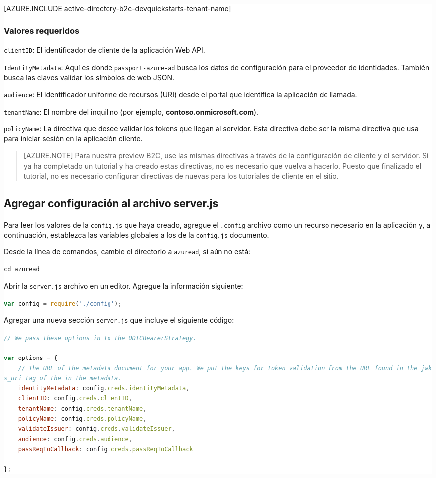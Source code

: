 [AZURE.INCLUDE [active-directory-b2c-devquickstarts-tenant-name](../../includes/active-directory-b2c-devquickstarts-tenant-name.md)]

### <a name="required-values"></a>Valores requeridos

`clientID`: El identificador de cliente de la aplicación Web API.

`IdentityMetadata`: Aquí es donde `passport-azure-ad` busca los datos de configuración para el proveedor de identidades. También busca las claves validar los símbolos de web JSON. 

`audience`: El identificador uniforme de recursos (URI) desde el portal que identifica la aplicación de llamada. 

`tenantName`: El nombre del inquilino (por ejemplo, **contoso.onmicrosoft.com**).

`policyName`: La directiva que desee validar los tokens que llegan al servidor. Esta directiva debe ser la misma directiva que usa para iniciar sesión en la aplicación cliente.

> [AZURE.NOTE] Para nuestra preview B2C, use las mismas directivas a través de la configuración de cliente y el servidor. Si ya ha completado un tutorial y ha creado estas directivas, no es necesario que vuelva a hacerlo. Puesto que finalizado el tutorial, no es necesario configurar directivas de nuevas para los tutoriales de cliente en el sitio.

## <a name="add-configuration-to-your-serverjs-file"></a>Agregar configuración al archivo server.js

Para leer los valores de la `config.js` que haya creado, agregue el `.config` archivo como un recurso necesario en la aplicación y, a continuación, establezca las variables globales a los de la `config.js` documento.

Desde la línea de comandos, cambie el directorio a `azuread`, si aún no está:

`cd azuread`

Abrir la `server.js` archivo en un editor. Agregue la información siguiente:

```Javascript
var config = require('./config');
```
Agregar una nueva sección `server.js` que incluye el siguiente código:

```Javascript
// We pass these options in to the ODICBearerStrategy.

var options = {
    // The URL of the metadata document for your app. We put the keys for token validation from the URL found in the jwks_uri tag of the in the metadata.
    identityMetadata: config.creds.identityMetadata,
    clientID: config.creds.clientID,
    tenantName: config.creds.tenantName,
    policyName: config.creds.policyName,
    validateIssuer: config.creds.validateIssuer,
    audience: config.creds.audience,
    passReqToCallback: config.creds.passReqToCallback

};
```
